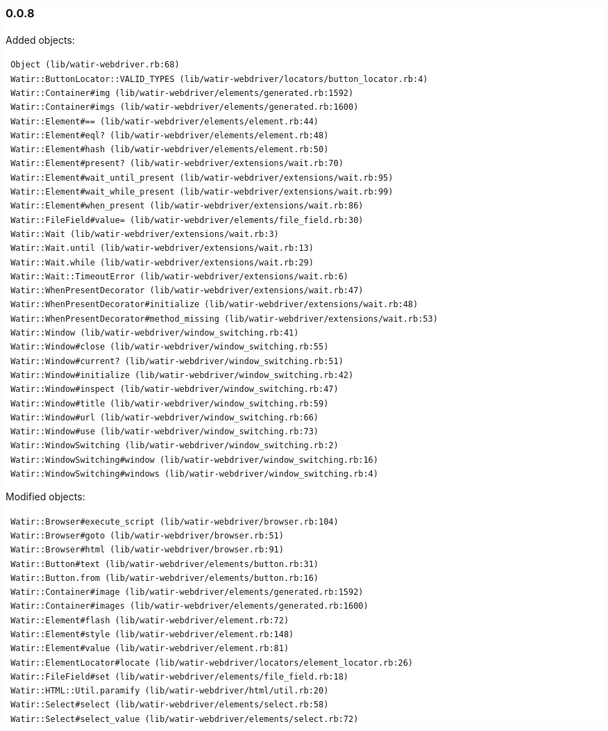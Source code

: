 
### 0.0.8

   Added objects:

     Object (lib/watir-webdriver.rb:68)
     Watir::ButtonLocator::VALID_TYPES (lib/watir-webdriver/locators/button_locator.rb:4)
     Watir::Container#img (lib/watir-webdriver/elements/generated.rb:1592)
     Watir::Container#imgs (lib/watir-webdriver/elements/generated.rb:1600)
     Watir::Element#== (lib/watir-webdriver/elements/element.rb:44)
     Watir::Element#eql? (lib/watir-webdriver/elements/element.rb:48)
     Watir::Element#hash (lib/watir-webdriver/elements/element.rb:50)
     Watir::Element#present? (lib/watir-webdriver/extensions/wait.rb:70)
     Watir::Element#wait_until_present (lib/watir-webdriver/extensions/wait.rb:95)
     Watir::Element#wait_while_present (lib/watir-webdriver/extensions/wait.rb:99)
     Watir::Element#when_present (lib/watir-webdriver/extensions/wait.rb:86)
     Watir::FileField#value= (lib/watir-webdriver/elements/file_field.rb:30)
     Watir::Wait (lib/watir-webdriver/extensions/wait.rb:3)
     Watir::Wait.until (lib/watir-webdriver/extensions/wait.rb:13)
     Watir::Wait.while (lib/watir-webdriver/extensions/wait.rb:29)
     Watir::Wait::TimeoutError (lib/watir-webdriver/extensions/wait.rb:6)
     Watir::WhenPresentDecorator (lib/watir-webdriver/extensions/wait.rb:47)
     Watir::WhenPresentDecorator#initialize (lib/watir-webdriver/extensions/wait.rb:48)
     Watir::WhenPresentDecorator#method_missing (lib/watir-webdriver/extensions/wait.rb:53)
     Watir::Window (lib/watir-webdriver/window_switching.rb:41)
     Watir::Window#close (lib/watir-webdriver/window_switching.rb:55)
     Watir::Window#current? (lib/watir-webdriver/window_switching.rb:51)
     Watir::Window#initialize (lib/watir-webdriver/window_switching.rb:42)
     Watir::Window#inspect (lib/watir-webdriver/window_switching.rb:47)
     Watir::Window#title (lib/watir-webdriver/window_switching.rb:59)
     Watir::Window#url (lib/watir-webdriver/window_switching.rb:66)
     Watir::Window#use (lib/watir-webdriver/window_switching.rb:73)
     Watir::WindowSwitching (lib/watir-webdriver/window_switching.rb:2)
     Watir::WindowSwitching#window (lib/watir-webdriver/window_switching.rb:16)
     Watir::WindowSwitching#windows (lib/watir-webdriver/window_switching.rb:4)

   Modified objects:

     Watir::Browser#execute_script (lib/watir-webdriver/browser.rb:104)
     Watir::Browser#goto (lib/watir-webdriver/browser.rb:51)
     Watir::Browser#html (lib/watir-webdriver/browser.rb:91)
     Watir::Button#text (lib/watir-webdriver/elements/button.rb:31)
     Watir::Button.from (lib/watir-webdriver/elements/button.rb:16)
     Watir::Container#image (lib/watir-webdriver/elements/generated.rb:1592)
     Watir::Container#images (lib/watir-webdriver/elements/generated.rb:1600)
     Watir::Element#flash (lib/watir-webdriver/element.rb:72)
     Watir::Element#style (lib/watir-webdriver/element.rb:148)
     Watir::Element#value (lib/watir-webdriver/element.rb:81)
     Watir::ElementLocator#locate (lib/watir-webdriver/locators/element_locator.rb:26)
     Watir::FileField#set (lib/watir-webdriver/elements/file_field.rb:18)
     Watir::HTML::Util.paramify (lib/watir-webdriver/html/util.rb:20)
     Watir::Select#select (lib/watir-webdriver/elements/select.rb:58)
     Watir::Select#select_value (lib/watir-webdriver/elements/select.rb:72)
